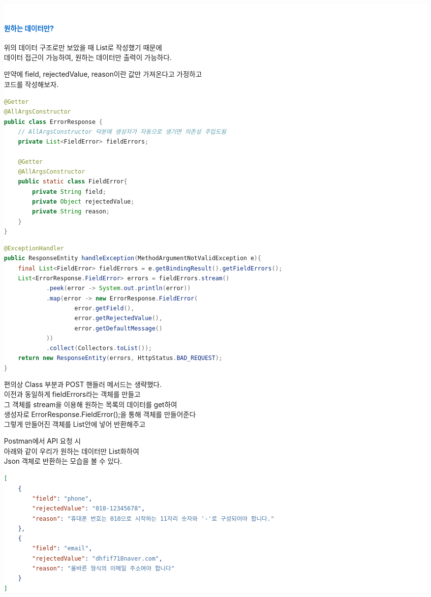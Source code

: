 
<br/>

#### <span style="color:#0066CC"> 원하는 데이터만? </span>

위의 데이터 구조로만 보았을 때 List로 작성했기 때문에  
데이터 접근이 가능하여, 원하는 데이터만 출력이 가능하다.  

만약에 field, rejectedValue, reason이란 값만 가져온다고 가정하고  
코드를 작성해보자.  

```java
@Getter
@AllArgsConstructor
public class ErrorResponse {
    // AllArgsConstructor 덕분에 생성자가 자동으로 생기면 의존성 주입도됨
    private List<FieldError> fieldErrors;

    @Getter
    @AllArgsConstructor
    public static class FieldError{
        private String field;
        private Object rejectedValue;
        private String reason;
    }
}
```
```java
@ExceptionHandler
public ResponseEntity handleException(MethodArgumentNotValidException e){
    final List<FieldError> fieldErrors = e.getBindingResult().getFieldErrors();
    List<ErrorResponse.FieldError> errors = fieldErrors.stream()
            .peek(error -> System.out.println(error))
            .map(error -> new ErrorResponse.FieldError(
                    error.getField(),
                    error.getRejectedValue(),
                    error.getDefaultMessage()
            ))
            .collect(Collectors.toList());
    return new ResponseEntity(errors, HttpStatus.BAD_REQUEST);
}
```
편의상 Class 부분과 POST 핸들러 메서드는 생략했다.  
이전과 동일하게 fieldErrors라는 객체를 만들고  
그 객체를 stream을 이용해 원하는 목록의 데이터를 get하여  
생성자로 ErrorResponse.FieldError();을 통해 객체를 만들어준다  
그렇게 만들어진 객체를 List안에 넣어 반환해주고

Postman에서 API 요청 시  
아래와 같이 우리가 원하는 데이터만 List화하여  
Json 객체로 반환하는 모습을 볼 수 있다.

```Json
[
    {
        "field": "phone",
        "rejectedValue": "010-12345678",
        "reason": "휴대폰 번호는 010으로 시작하는 11자리 숫자와 '-'로 구성되어야 합니다."
    },
    {
        "field": "email",
        "rejectedValue": "dhfif718naver.com",
        "reason": "올바른 형식의 이메일 주소여야 합니다"
    }
]
```
